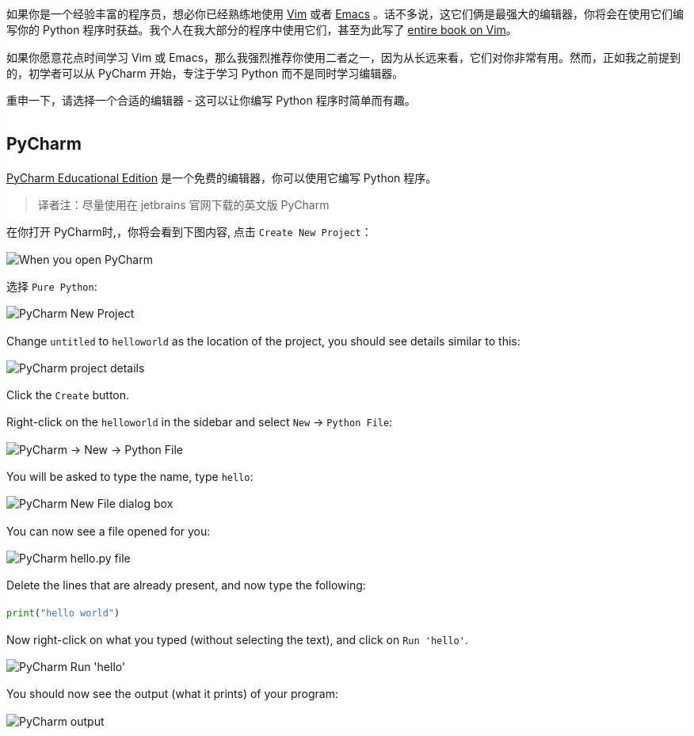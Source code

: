 如果你是一个经验丰富的程序员，想必你已经熟练地使用 [Vim](http://www.vim.org/) 或者 [Emacs](http://www.gnu.org/software/emacs/) 。话不多说，这它们俩是最强大的编辑器，你将会在使用它们编写你的 Python 程序时获益。我个人在我大部分的程序中使用它们，甚至为此写了 [entire book on Vim](https://vim.swaroopch.com/)。

如果你愿意花点时间学习 Vim 或 Emacs，那么我强烈推荐你使用二者之一，因为从长远来看，它们对你非常有用。然而，正如我之前提到的，初学者可以从 PyCharm 开始，专注于学习 Python 而不是同时学习编辑器。

重申一下，请选择一个合适的编辑器 - 这可以让你编写 Python 程序时简单而有趣。



## PyCharm

[PyCharm Educational Edition](https://www.jetbrains.com/pycharm-edu/) 是一个免费的编辑器，你可以使用它编写 Python 程序。

> 译者注：尽量使用在 jetbrains 官网下载的英文版 PyCharm

在你打开 PyCharm时,，你将会看到下图内容, 点击 `Create New Project`：

![When you open PyCharm](https://python.swaroopch.com/img/pycharm_open.png)

选择 `Pure Python`:

![PyCharm New Project](https://python.swaroopch.com/img/pycharm_create_new_project.png)

Change `untitled` to `helloworld` as the location of the project, you should see details similar to this:

![PyCharm project details](https://python.swaroopch.com/img/pycharm_create_new_project_pure_python.png)

Click the `Create` button.

Right-click on the `helloworld` in the sidebar and select `New` -> `Python File`:

![PyCharm -> New -> Python File](https://python.swaroopch.com/img/pycharm_new_python_file.png)

You will be asked to type the name, type `hello`:

![PyCharm New File dialog box](https://python.swaroopch.com/img/pycharm_new_file_input.png)

You can now see a file opened for you:

![PyCharm hello.py file](https://python.swaroopch.com/img/pycharm_hello_open.png)

Delete the lines that are already present, and now type the following:

```python
print("hello world")
```

Now right-click on what you typed (without selecting the text), and click on `Run 'hello'`.

![PyCharm Run 'hello'](https://python.swaroopch.com/img/pycharm_run.png)

You should now see the output (what it prints) of your program:

![PyCharm output](https://python.swaroopch.com/img/pycharm_output.png)
